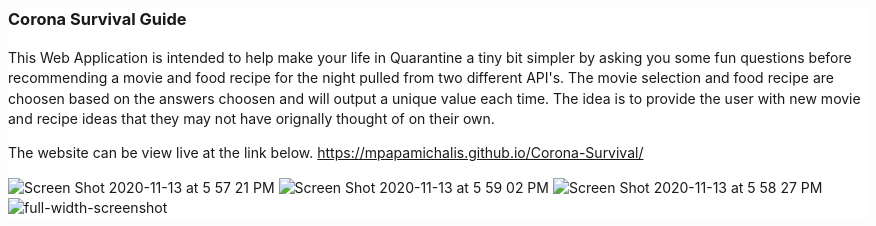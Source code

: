 ### Corona Survival Guide 

This Web Application is intended to help make your life in Quarantine a tiny bit simpler by asking you some fun questions before recommending a movie and food recipe for the night pulled from two different API's. The movie selection and food recipe are choosen based on the answers choosen and will output a unique value each time.  The idea is to provide the user with new movie and recipe ideas that they may not have orignally thought of on their own.  

The website can be view live at the link below.
https://mpapamichalis.github.io/Corona-Survival/

<img width="1440" alt="Screen Shot 2020-11-13 at 5 57 21 PM" src="https://user-images.githubusercontent.com/71224463/99131993-5d19c400-25da-11eb-9f52-ffcde5e9906b.png">

<img width="1440" alt="Screen Shot 2020-11-13 at 5 59 02 PM" src="https://user-images.githubusercontent.com/71224463/99132078-9c481500-25da-11eb-957b-5600633c29c6.png">

<img width="1440" alt="Screen Shot 2020-11-13 at 5 58 27 PM" src="https://user-images.githubusercontent.com/71224463/99132019-74f14800-25da-11eb-99e6-2a33180f40d2.png">

<img width="1169" alt="full-width-screenshot" src="https://user-images.githubusercontent.com/71224463/99133275-f2b75280-25de-11eb-9143-20fb6275df2e.png">

